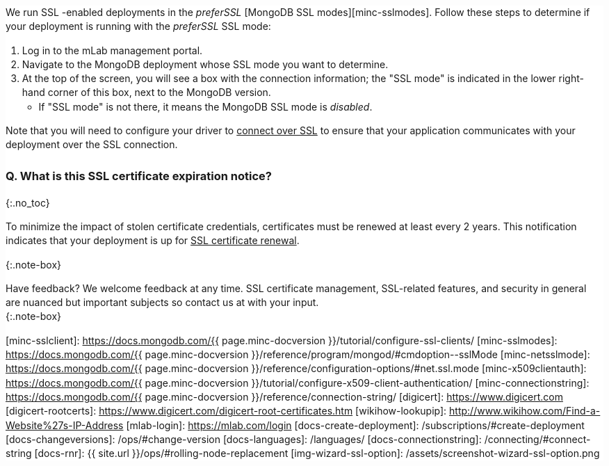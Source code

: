 We run SSL -enabled deployments in the *preferSSL* [MongoDB SSL modes][minc-sslmodes].  Follow these steps to determine if your deployment is running with the *preferSSL* SSL mode:

1. Log in to the mLab management portal.
1. Navigate to the MongoDB deployment whose SSL mode you want to determine.
1. At the top of the screen, you will see a box with the connection information; the "SSL mode" is indicated in the lower right-hand corner of this box, next to the MongoDB version.   
    - If "SSL mode" is not there, it means the MongoDB SSL mode is *disabled*.

Note that you will need to configure your driver to [connect over SSL](#connecting-over-ssl) to ensure that your application communicates with your deployment over the SSL connection.

### Q. What is this SSL certificate expiration notice?
{:.no_toc}

To minimize the impact of stolen certificate credentials, certificates must be renewed at least every 2 years.  This notification indicates that your deployment is up for [SSL certificate renewal](#ssl-certificate-renewal).  

{:.note-box}
<div markdown="1">
Have feedback? We welcome feedback at any time. SSL certificate management, SSL-related features, and security in general are nuanced but important subjects so contact us at <support@mlab.com> with your input.
</div>
{:.note-box}



[minc-sslclient]:         https://docs.mongodb.com/{{ page.minc-docversion }}/tutorial/configure-ssl-clients/
[minc-sslmodes]:          https://docs.mongodb.com/{{ page.minc-docversion }}/reference/program/mongod/#cmdoption--sslMode
[minc-netsslmode]:        https://docs.mongodb.com/{{ page.minc-docversion }}/reference/configuration-options/#net.ssl.mode
[minc-x509clientauth]:    https://docs.mongodb.com/{{ page.minc-docversion }}/tutorial/configure-x509-client-authentication/
[minc-connectionstring]:  https://docs.mongodb.com/{{ page.minc-docversion }}/reference/connection-string/
[digicert]:               https://www.digicert.com
[digicert-rootcerts]:     https://www.digicert.com/digicert-root-certificates.htm
[wikihow-lookupip]:       http://www.wikihow.com/Find-a-Website%27s-IP-Address
[mlab-login]:             https://mlab.com/login
[docs-create-deployment]:         /subscriptions/#create-deployment
[docs-changeversions]:    /ops/#change-version
[docs-languages]:         /languages/
[docs-connectionstring]:  /connecting/#connect-string
[docs-rnr]:               {{ site.url }}/ops/#rolling-node-replacement
[img-wizard-ssl-option]:    /assets/screenshot-wizard-ssl-option.png
